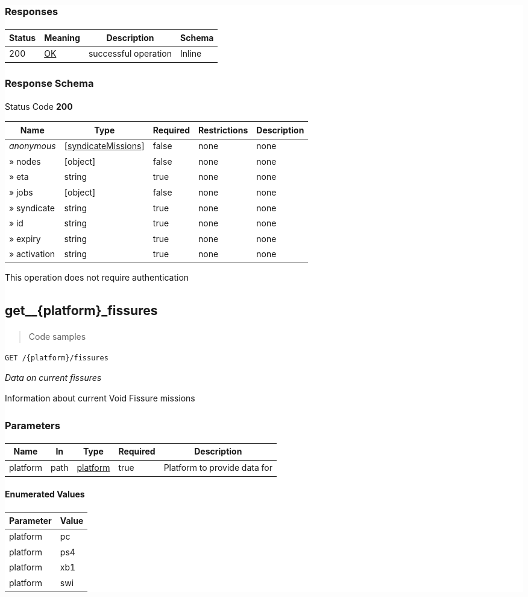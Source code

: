 <h3 id="get__{platform}_syndicatemissions-responses">Responses</h3>

|Status|Meaning|Description|Schema|
|---|---|---|---|
|200|[OK](https://tools.ietf.org/html/rfc7231#section-6.3.1)|successful operation|Inline|

<h3 id="get__{platform}_syndicatemissions-responseschema">Response Schema</h3>

Status Code **200**

|Name|Type|Required|Restrictions|Description|
|---|---|---|---|---|
|*anonymous*|[[syndicateMissions](#schemasyndicatemissions)]|false|none|none|
|» nodes|[object]|false|none|none|
|» eta|string|true|none|none|
|» jobs|[object]|false|none|none|
|» syndicate|string|true|none|none|
|» id|string|true|none|none|
|» expiry|string|true|none|none|
|» activation|string|true|none|none|

<aside class="success">
This operation does not require authentication
</aside>

## get__{platform}_fissures

> Code samples

`GET /{platform}/fissures`

*Data on current fissures*

Information about current Void Fissure missions

<h3 id="get__{platform}_fissures-parameters">Parameters</h3>

|Name|In|Type|Required|Description|
|---|---|---|---|---|
|platform|path|[platform](#schemaplatform)|true|Platform to provide data for|

#### Enumerated Values

|Parameter|Value|
|---|---|
|platform|pc|
|platform|ps4|
|platform|xb1|
|platform|swi|
